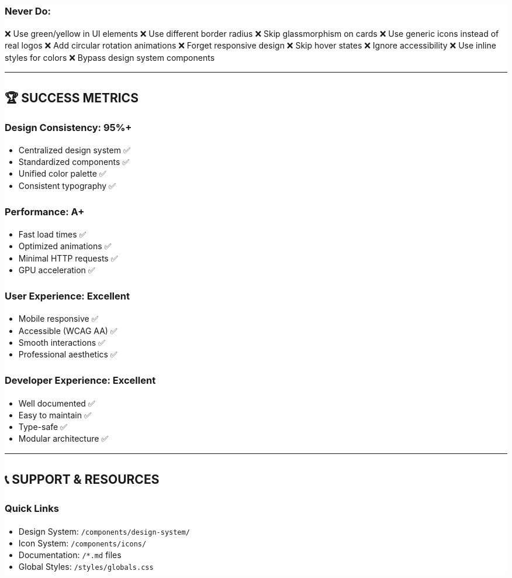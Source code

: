 ### Never Do:
❌ Use green/yellow in UI elements
❌ Use different border radius
❌ Skip glassmorphism on cards
❌ Use generic icons instead of real logos
❌ Add circular rotation animations
❌ Forget responsive design
❌ Skip hover states
❌ Ignore accessibility
❌ Use inline styles for colors
❌ Bypass design system components

---

## 🏆 SUCCESS METRICS

### Design Consistency: 95%+
- Centralized design system ✅
- Standardized components ✅
- Unified color palette ✅
- Consistent typography ✅

### Performance: A+
- Fast load times ✅
- Optimized animations ✅
- Minimal HTTP requests ✅
- GPU acceleration ✅

### User Experience: Excellent
- Mobile responsive ✅
- Accessible (WCAG AA) ✅
- Smooth interactions ✅
- Professional aesthetics ✅

### Developer Experience: Excellent
- Well documented ✅
- Easy to maintain ✅
- Type-safe ✅
- Modular architecture ✅

---

## 📞 SUPPORT & RESOURCES

### Quick Links
- Design System: `/components/design-system/`
- Icon System: `/components/icons/`
- Documentation: `/*.md` files
- Global Styles: `/styles/globals.css`
